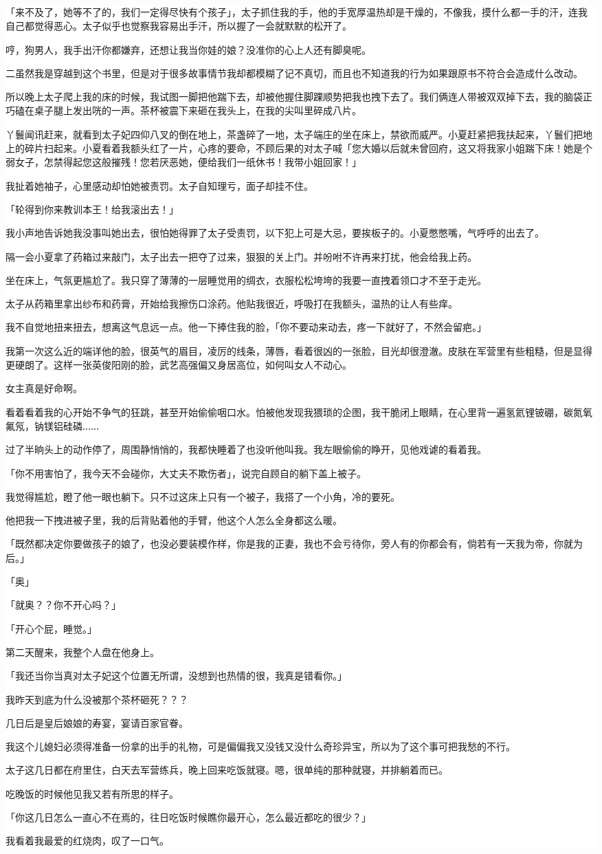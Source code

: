 「来不及了，她等不了的，我们一定得尽快有个孩子」，太子抓住我的手，他的手宽厚温热却是干燥的，不像我，摸什么都一手的汗，连我自己都觉得恶心。太子似乎也觉察我容易出手汗，所以握了一会就默默的松开了。

哼，狗男人，我手出汗你都嫌弃，还想让我当你娃的娘？没准你的心上人还有脚臭呢。

二虽然我是穿越到这个书里，但是对于很多故事情节我却都模糊了记不真切，而且也不知道我的行为如果跟原书不符合会造成什么改动。

所以晚上太子爬上我的床的时候，我试图一脚把他踹下去，却被他握住脚踝顺势把我也拽下去了。我们俩连人带被双双掉下去，我的脑袋正巧磕在桌子腿上发出咣的一声。茶杯被震下来砸在我头上，在我的尖叫里碎成八片。

丫鬟闻讯赶来，就看到太子妃四仰八叉的倒在地上，茶盏碎了一地，太子端庄的坐在床上，禁欲而威严。小夏赶紧把我扶起来，丫鬟们把地上的碎片扫起来。小夏看着我额头红了一片，心疼的要命，不顾后果的对太子喊「您大婚以后就未曾回府，这又将我家小姐踹下床！她是个弱女子，怎禁得起您这般摧残！您若厌恶她，便给我们一纸休书！我带小姐回家！」

我扯着她袖子，心里感动却怕她被责罚。太子自知理亏，面子却挂不住。

「轮得到你来教训本王！给我滚出去！」

我小声地告诉她我没事叫她出去，很怕她得罪了太子受责罚，以下犯上可是大忌，要挨板子的。小夏憋憋嘴，气呼呼的出去了。

隔一会小夏拿了药箱过来敲门，太子出去一把夺了过来，狠狠的关上门。并吩咐不许再来打扰，他会给我上药。

坐在床上，气氛更尴尬了。我只穿了薄薄的一层睡觉用的绸衣，衣服松松垮垮的我要一直拽着领口才不至于走光。

太子从药箱里拿出纱布和药膏，开始给我擦伤口涂药。他贴我很近，呼吸打在我额头，温热的让人有些痒。

我不自觉地扭来扭去，想离这气息远一点。他一下捧住我的脸，「你不要动来动去，疼一下就好了，不然会留疤。」

我第一次这么近的端详他的脸，很英气的眉目，凌厉的线条，薄唇，看着很凶的一张脸，目光却很澄澈。皮肤在军营里有些粗糙，但是显得更硬朗了。这样一张英俊阳刚的脸，武艺高强偏又身居高位，如何叫女人不动心。

女主真是好命啊。

看着看着我的心开始不争气的狂跳，甚至开始偷偷咽口水。怕被他发现我猥琐的企图，我干脆闭上眼睛，在心里背一遍氢氦锂铍硼，碳氮氧氟氖，钠镁铝硅磷……

过了半晌头上的动作停了，周围静悄悄的，我都快睡着了也没听他叫我。我左眼偷偷的睁开，见他戏谑的看着我。

「你不用害怕了，我今天不会碰你，大丈夫不欺伤者」，说完自顾自的躺下盖上被子。

我觉得尴尬，瞪了他一眼也躺下。只不过这床上只有一个被子，我搭了一个小角，冷的要死。

他把我一下拽进被子里，我的后背贴着他的手臂，他这个人怎么全身都这么暖。

「既然都决定你要做孩子的娘了，也没必要装模作样，你是我的正妻，我也不会亏待你，旁人有的你都会有，倘若有一天我为帝，你就为后。」

「奥」

「就奥？？你不开心吗？」

「开心个屁，睡觉。」

第二天醒来，我整个人盘在他身上。

「我还当你当真对太子妃这个位置无所谓，没想到也热情的很，我真是错看你。」

我昨天到底为什么没被那个茶杯砸死？？？

几日后是皇后娘娘的寿宴，宴请百家官眷。

我这个儿媳妇必须得准备一份拿的出手的礼物，可是偏偏我又没钱又没什么奇珍异宝，所以为了这个事可把我愁的不行。

太子这几日都在府里住，白天去军营练兵，晚上回来吃饭就寝。嗯，很单纯的那种就寝，并排躺着而已。

吃晚饭的时候他见我又若有所思的样子。

「你这几日怎么一直心不在焉的，往日吃饭时候瞧你最开心，怎么最近都吃的很少？」

我看着我最爱的红烧肉，叹了一口气。
